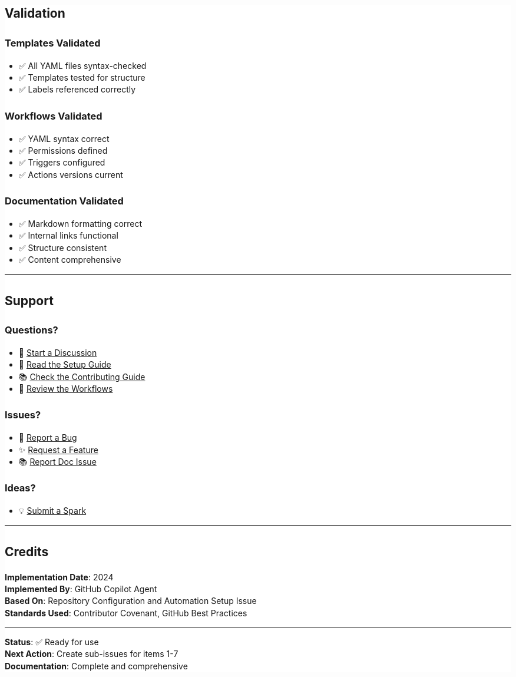 
## Validation

### Templates Validated
- ✅ All YAML files syntax-checked
- ✅ Templates tested for structure
- ✅ Labels referenced correctly

### Workflows Validated
- ✅ YAML syntax correct
- ✅ Permissions defined
- ✅ Triggers configured
- ✅ Actions versions current

### Documentation Validated
- ✅ Markdown formatting correct
- ✅ Internal links functional
- ✅ Structure consistent
- ✅ Content comprehensive

---

## Support

### Questions?
- 💬 [Start a Discussion](../../discussions)
- 📖 [Read the Setup Guide](.github/SETUP_GUIDE.md)
- 📚 [Check the Contributing Guide](../CONTRIBUTING.md)
- 🔧 [Review the Workflows](.github/WORKFLOWS.md)

### Issues?
- 🐛 [Report a Bug](../../issues/new?template=bug.yml)
- ✨ [Request a Feature](../../issues/new?template=feature.yml)
- 📚 [Report Doc Issue](../../issues/new?template=documentation.yml)

### Ideas?
- 💡 [Submit a Spark](../../issues/new?template=spark.yml)

---

## Credits

**Implementation Date**: 2024  
**Implemented By**: GitHub Copilot Agent  
**Based On**: Repository Configuration and Automation Setup Issue  
**Standards Used**: Contributor Covenant, GitHub Best Practices

---

**Status**: ✅ Ready for use  
**Next Action**: Create sub-issues for items 1-7  
**Documentation**: Complete and comprehensive
